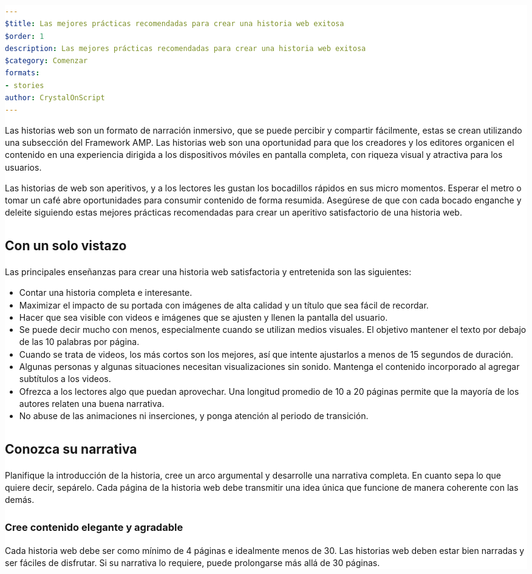 ```yaml
---
$title: Las mejores prácticas recomendadas para crear una historia web exitosa
$order: 1
description: Las mejores prácticas recomendadas para crear una historia web exitosa
$category: Comenzar
formats:
- stories
author: CrystalOnScript
---
```


Las historias web son un formato de narración inmersivo, que se puede percibir y compartir fácilmente, estas se crean utilizando una subsección del Framework AMP. Las historias web son una oportunidad para que los creadores y los editores organicen el contenido en una experiencia dirigida a los dispositivos móviles en pantalla completa, con riqueza visual y atractiva para los usuarios.

Las historias de web son aperitivos, y a los lectores les gustan los bocadillos rápidos en sus micro momentos. Esperar el metro o tomar un café abre oportunidades para consumir contenido de forma resumida. Asegúrese de que con cada bocado enganche y deleite siguiendo estas mejores prácticas recomendadas para crear un aperitivo satisfactorio de una historia web.

## Con un solo vistazo

Las principales enseñanzas para crear una historia web satisfactoria y entretenida son las siguientes:

- Contar una historia completa e interesante.
- Maximizar el impacto de su portada con imágenes de alta calidad y un título que sea fácil de recordar.
- Hacer que sea visible con videos e imágenes que se ajusten y llenen la pantalla del usuario.
- Se puede decir mucho con menos, especialmente cuando se utilizan medios visuales. El objetivo mantener el texto por debajo de las 10 palabras por página.
- Cuando se trata de videos, los más cortos son los mejores, así que intente ajustarlos a menos de 15 segundos de duración.
- Algunas personas y algunas situaciones necesitan visualizaciones sin sonido. Mantenga el contenido incorporado al agregar subtítulos a los videos.
- Ofrezca a los lectores algo que puedan aprovechar. Una longitud promedio de 10 a 20 páginas permite que la mayoría de los autores relaten una buena narrativa.
- No abuse de las animaciones ni inserciones, y ponga atención al periodo de transición.

## Conozca su narrativa

Planifique la introducción de la historia, cree un arco argumental y desarrolle una narrativa completa. En cuanto sepa lo que quiere decir, sepárelo. Cada página de la historia web debe transmitir una idea única que funcione de manera coherente con las demás.

### Cree contenido elegante y agradable

Cada historia web debe ser como mínimo de 4 páginas e idealmente menos de 30. Las historias web deben estar bien narradas y ser fáciles de disfrutar. Si su narrativa lo requiere, puede prolongarse más allá de 30 páginas.

